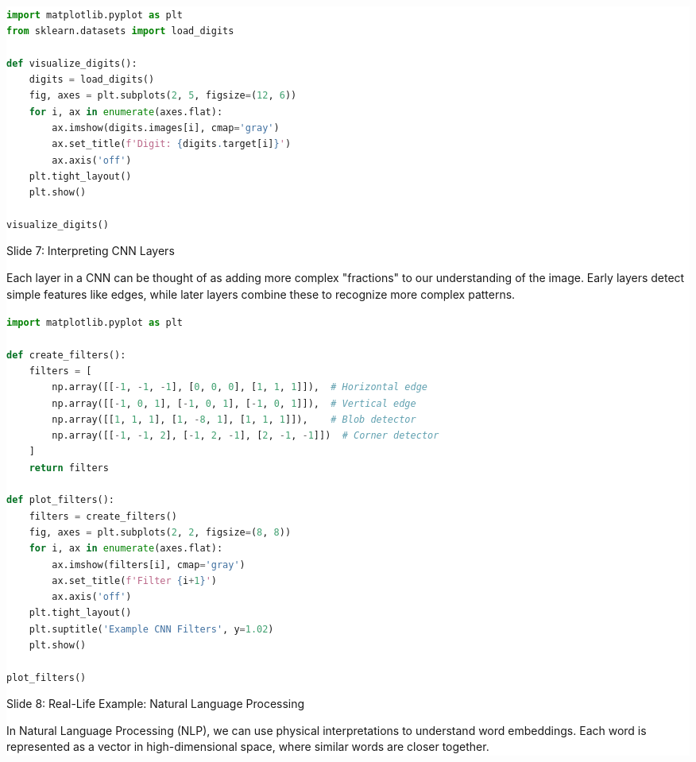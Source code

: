 ```python
import matplotlib.pyplot as plt
from sklearn.datasets import load_digits

def visualize_digits():
    digits = load_digits()
    fig, axes = plt.subplots(2, 5, figsize=(12, 6))
    for i, ax in enumerate(axes.flat):
        ax.imshow(digits.images[i], cmap='gray')
        ax.set_title(f'Digit: {digits.target[i]}')
        ax.axis('off')
    plt.tight_layout()
    plt.show()

visualize_digits()
```

Slide 7: Interpreting CNN Layers

Each layer in a CNN can be thought of as adding more complex "fractions" to our understanding of the image. Early layers detect simple features like edges, while later layers combine these to recognize more complex patterns.

```python
import matplotlib.pyplot as plt

def create_filters():
    filters = [
        np.array([[-1, -1, -1], [0, 0, 0], [1, 1, 1]]),  # Horizontal edge
        np.array([[-1, 0, 1], [-1, 0, 1], [-1, 0, 1]]),  # Vertical edge
        np.array([[1, 1, 1], [1, -8, 1], [1, 1, 1]]),    # Blob detector
        np.array([[-1, -1, 2], [-1, 2, -1], [2, -1, -1]])  # Corner detector
    ]
    return filters

def plot_filters():
    filters = create_filters()
    fig, axes = plt.subplots(2, 2, figsize=(8, 8))
    for i, ax in enumerate(axes.flat):
        ax.imshow(filters[i], cmap='gray')
        ax.set_title(f'Filter {i+1}')
        ax.axis('off')
    plt.tight_layout()
    plt.suptitle('Example CNN Filters', y=1.02)
    plt.show()

plot_filters()
```

Slide 8: Real-Life Example: Natural Language Processing

In Natural Language Processing (NLP), we can use physical interpretations to understand word embeddings. Each word is represented as a vector in high-dimensional space, where similar words are closer together.
